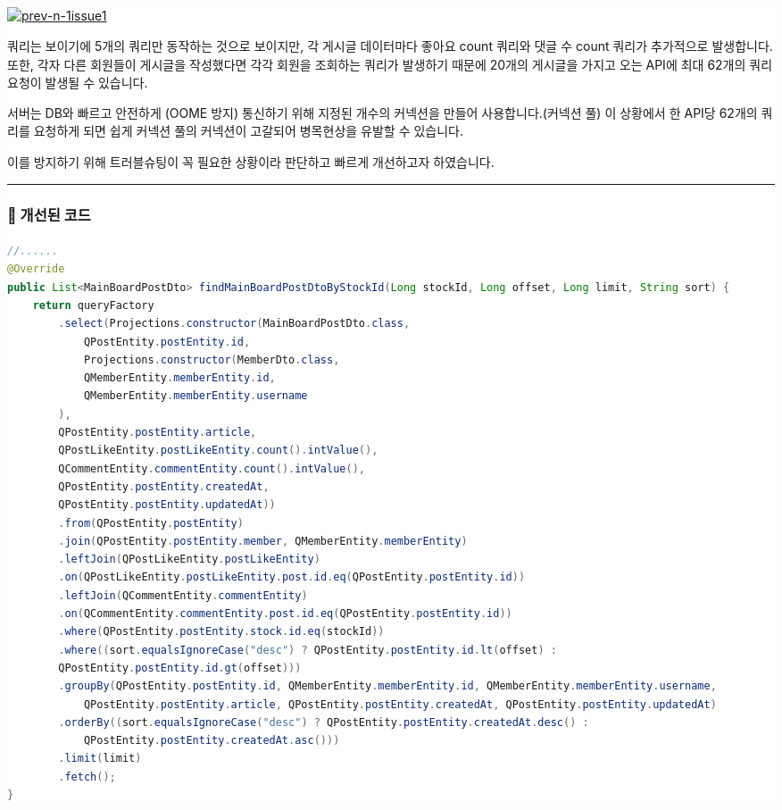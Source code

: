<a href="https://ibb.co/8cTWTmx"><img src="https://i.ibb.co/ySGwGNk/prev-n-1issue1.png" alt="prev-n-1issue1" border="0"></a>

쿼리는 보이기에 5개의 쿼리만 동작하는 것으로 보이지만, 각 게시글 데이터마다 좋아요 count 쿼리와 댓글 수 count 쿼리가 추가적으로 발생합니다. 또한, 각자 다른 회원들이 게시글을 작성했다면 각각 회원을 조회하는 
쿼리가 발생하기 때문에 20개의 게시글을 가지고 오는 API에 최대 62개의 쿼리 요청이 발생될 수 있습니다.

서버는 DB와 빠르고 안전하게 (OOME 방지) 통신하기 위해 지정된 개수의 커넥션을 만들어 사용합니다.(커넥션 풀) 이 상황에서 한 API당 62개의 쿼리를 요청하게 되면 쉽게 커넥션 풀의 커넥션이 고갈되어 병목현상을 유발할 수 있습니다.

이를 방지하기 위해 트러블슈팅이 꼭 필요한 상황이라 판단하고 빠르게 개선하고자 하였습니다.

---

### 🥕 개선된 코드

```java
//......
@Override
public List<MainBoardPostDto> findMainBoardPostDtoByStockId(Long stockId, Long offset, Long limit, String sort) {
    return queryFactory
        .select(Projections.constructor(MainBoardPostDto.class,
            QPostEntity.postEntity.id,
            Projections.constructor(MemberDto.class,
            QMemberEntity.memberEntity.id,
            QMemberEntity.memberEntity.username
        ),
        QPostEntity.postEntity.article,
        QPostLikeEntity.postLikeEntity.count().intValue(),
        QCommentEntity.commentEntity.count().intValue(),
        QPostEntity.postEntity.createdAt,
        QPostEntity.postEntity.updatedAt))
        .from(QPostEntity.postEntity)
        .join(QPostEntity.postEntity.member, QMemberEntity.memberEntity)
        .leftJoin(QPostLikeEntity.postLikeEntity)
        .on(QPostLikeEntity.postLikeEntity.post.id.eq(QPostEntity.postEntity.id))
        .leftJoin(QCommentEntity.commentEntity)
        .on(QCommentEntity.commentEntity.post.id.eq(QPostEntity.postEntity.id))
        .where(QPostEntity.postEntity.stock.id.eq(stockId))
        .where((sort.equalsIgnoreCase("desc") ? QPostEntity.postEntity.id.lt(offset) :
        QPostEntity.postEntity.id.gt(offset)))
        .groupBy(QPostEntity.postEntity.id, QMemberEntity.memberEntity.id, QMemberEntity.memberEntity.username,
            QPostEntity.postEntity.article, QPostEntity.postEntity.createdAt, QPostEntity.postEntity.updatedAt)
        .orderBy((sort.equalsIgnoreCase("desc") ? QPostEntity.postEntity.createdAt.desc() :
            QPostEntity.postEntity.createdAt.asc()))
        .limit(limit)
        .fetch();
}

```
